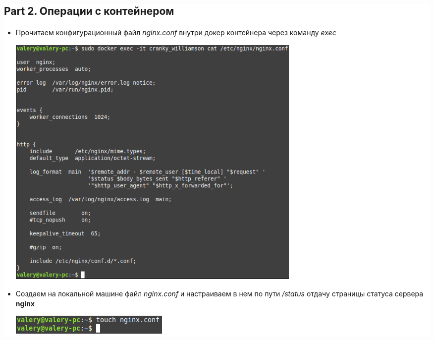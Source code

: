 ## Part 2. Операции с контейнером

- Прочитаем конфигурационный файл *nginx.conf* внутри докер контейнера через команду *exec*
  
  <img src="images/2_docker_exec.png" title="" alt="2.png" width="551">

- Создаем на локальной машине файл *nginx.conf* и настраиваем в нем по пути */status* отдачу страницы статуса сервера **nginx**
  
  ![2.png](images/2_touch_nginxconf.png)
  